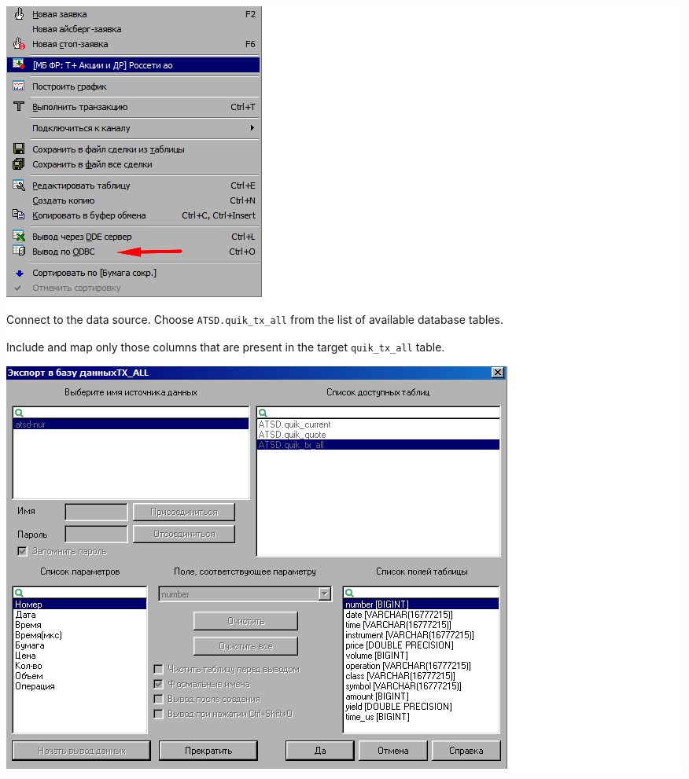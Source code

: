 ![](./images/quik-odbc-export.png)

Connect to the data source. Choose `ATSD.quik_tx_all` from the list of available database tables.

Include and map only those columns that are present in the target `quik_tx_all` table.

![](./images/quik_odbc_tx_all.png)
